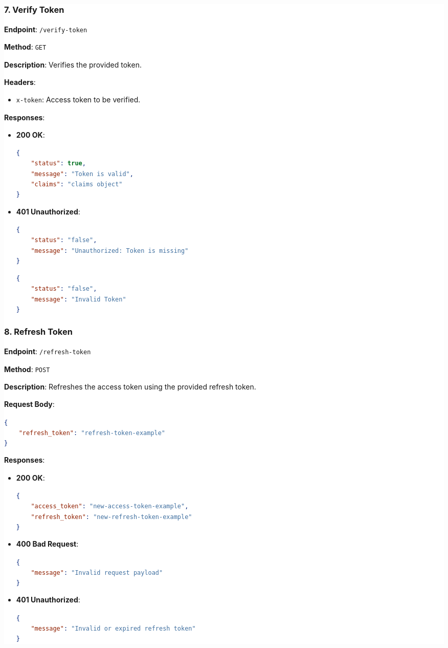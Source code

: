 ### 7. Verify Token

**Endpoint**: `/verify-token`

**Method**: `GET`

**Description**: Verifies the provided token.

**Headers**:
- `x-token`: Access token to be verified.

**Responses**:

- **200 OK**:
  ```json
  {
      "status": true,
      "message": "Token is valid",
      "claims": "claims object"
  }
  ```
- **401 Unauthorized**:
  ```json
  {
      "status": "false",
      "message": "Unauthorized: Token is missing"
  }
  ```
  ```json
  {
      "status": "false",
      "message": "Invalid Token"
  }
  ```

### 8. Refresh Token

**Endpoint**: `/refresh-token`

**Method**: `POST`

**Description**: Refreshes the access token using the provided refresh token.

**Request Body**:
```json
{
    "refresh_token": "refresh-token-example"
}
```

**Responses**:

- **200 OK**:
  ```json
  {
      "access_token": "new-access-token-example",
      "refresh_token": "new-refresh-token-example"
  }
  ```
- **400 Bad Request**:
  ```json
  {
      "message": "Invalid request payload"
  }
  ```
- **401 Unauthorized**:
  ```json
  {
      "message": "Invalid or expired refresh token"
  }
  ```